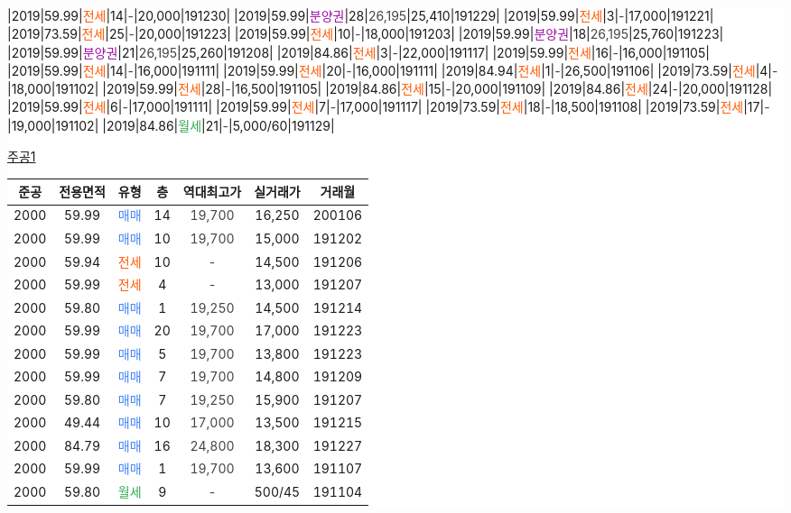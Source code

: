 |2019|59.99|<span style="color:#ff5a00">전세</span>|14|<span style="color:#444444">-</span>|20,000|191230|
|2019|59.99|<span style="color:#9C11A5">분양권</span>|28|<span style="color:#444444">26,195</span>|25,410|191229|
|2019|59.99|<span style="color:#ff5a00">전세</span>|3|<span style="color:#444444">-</span>|17,000|191221|
|2019|73.59|<span style="color:#ff5a00">전세</span>|25|<span style="color:#444444">-</span>|20,000|191223|
|2019|59.99|<span style="color:#ff5a00">전세</span>|10|<span style="color:#444444">-</span>|18,000|191203|
|2019|59.99|<span style="color:#9C11A5">분양권</span>|18|<span style="color:#444444">26,195</span>|25,760|191223|
|2019|59.99|<span style="color:#9C11A5">분양권</span>|21|<span style="color:#444444">26,195</span>|25,260|191208|
|2019|84.86|<span style="color:#ff5a00">전세</span>|3|<span style="color:#444444">-</span>|22,000|191117|
|2019|59.99|<span style="color:#ff5a00">전세</span>|16|<span style="color:#444444">-</span>|16,000|191105|
|2019|59.99|<span style="color:#ff5a00">전세</span>|14|<span style="color:#444444">-</span>|16,000|191111|
|2019|59.99|<span style="color:#ff5a00">전세</span>|20|<span style="color:#444444">-</span>|16,000|191111|
|2019|84.94|<span style="color:#ff5a00">전세</span>|1|<span style="color:#444444">-</span>|26,500|191106|
|2019|73.59|<span style="color:#ff5a00">전세</span>|4|<span style="color:#444444">-</span>|18,000|191102|
|2019|59.99|<span style="color:#ff5a00">전세</span>|28|<span style="color:#444444">-</span>|16,500|191105|
|2019|84.86|<span style="color:#ff5a00">전세</span>|15|<span style="color:#444444">-</span>|20,000|191109|
|2019|84.86|<span style="color:#ff5a00">전세</span>|24|<span style="color:#444444">-</span>|20,000|191128|
|2019|59.99|<span style="color:#ff5a00">전세</span>|6|<span style="color:#444444">-</span>|17,000|191111|
|2019|59.99|<span style="color:#ff5a00">전세</span>|7|<span style="color:#444444">-</span>|17,000|191117|
|2019|73.59|<span style="color:#ff5a00">전세</span>|18|<span style="color:#444444">-</span>|18,500|191108|
|2019|73.59|<span style="color:#ff5a00">전세</span>|17|<span style="color:#444444">-</span>|19,000|191102|
|2019|84.86|<span style="color:#34a853">월세</span>|21|<span style="color:#444444">-</span>|5,000/60|191129|

[주공1](https://search.naver.com/search.naver?query=%EA%B2%BD%EA%B8%B0%EB%8F%84+%EC%98%A4%EC%82%B0%EC%8B%9C+%EB%B6%80%EC%82%B0%EB%8F%99+%EC%A3%BC%EA%B3%B51)

|준공|전용면적|유형|층|역대최고가|실거래가|거래월|
|:---:|:---:|:---:|:---:|:---:|:---:|:---:|
|2000|59.99|<span style="color:#4285f3">매매</span>|14|<span style="color:#444444">19,700</span>|16,250|200106|
|2000|59.99|<span style="color:#4285f3">매매</span>|10|<span style="color:#444444">19,700</span>|15,000|191202|
|2000|59.94|<span style="color:#ff5a00">전세</span>|10|<span style="color:#444444">-</span>|14,500|191206|
|2000|59.99|<span style="color:#ff5a00">전세</span>|4|<span style="color:#444444">-</span>|13,000|191207|
|2000|59.80|<span style="color:#4285f3">매매</span>|1|<span style="color:#444444">19,250</span>|14,500|191214|
|2000|59.99|<span style="color:#4285f3">매매</span>|20|<span style="color:#444444">19,700</span>|17,000|191223|
|2000|59.99|<span style="color:#4285f3">매매</span>|5|<span style="color:#444444">19,700</span>|13,800|191223|
|2000|59.99|<span style="color:#4285f3">매매</span>|7|<span style="color:#444444">19,700</span>|14,800|191209|
|2000|59.80|<span style="color:#4285f3">매매</span>|7|<span style="color:#444444">19,250</span>|15,900|191207|
|2000|49.44|<span style="color:#4285f3">매매</span>|10|<span style="color:#444444">17,000</span>|13,500|191215|
|2000|84.79|<span style="color:#4285f3">매매</span>|16|<span style="color:#444444">24,800</span>|18,300|191227|
|2000|59.99|<span style="color:#4285f3">매매</span>|1|<span style="color:#444444">19,700</span>|13,600|191107|
|2000|59.80|<span style="color:#34a853">월세</span>|9|<span style="color:#444444">-</span>|500/45|191104|